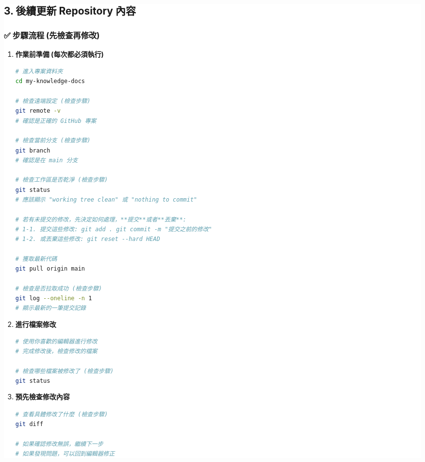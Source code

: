 
## 3. 後續更新 Repository 內容

### ✅ 步驟流程 (先檢查再修改)

1. **作業前準備 (每次都必須執行)**
   
   ```bash
   # 進入專案資料夾
   cd my-knowledge-docs
   
   # 檢查遠端設定 (檢查步驟)
   git remote -v
   # 確認是正確的 GitHub 專案
   
   # 檢查當前分支 (檢查步驟)
   git branch
   # 確認是在 main 分支
   
   # 檢查工作區是否乾淨 (檢查步驟)
   git status
   # 應該顯示 "working tree clean" 或 "nothing to commit"
   
   # 若有未提交的修改，先決定如何處理，**提交**或者**丟棄**: 
   # 1-1. 提交這些修改: git add . git commit -m "提交之前的修改" 
   # 1-2. 或丟棄這些修改: git reset --hard HEAD
   
   # 獲取最新代碼
   git pull origin main
   
   # 檢查是否拉取成功 (檢查步驟)
   git log --oneline -n 1
   # 顯示最新的一筆提交記錄
   ```

2. **進行檔案修改**
   
   ```bash
   # 使用你喜歡的編輯器進行修改
   # 完成修改後，檢查修改的檔案
   
   # 檢查哪些檔案被修改了 (檢查步驟)
   git status
   ```

3. **預先檢查修改內容**
   
   ```bash
   # 查看具體修改了什麼 (檢查步驟)
   git diff
   
   # 如果確認修改無誤，繼續下一步
   # 如果發現問題，可以回到編輯器修正
   ```
